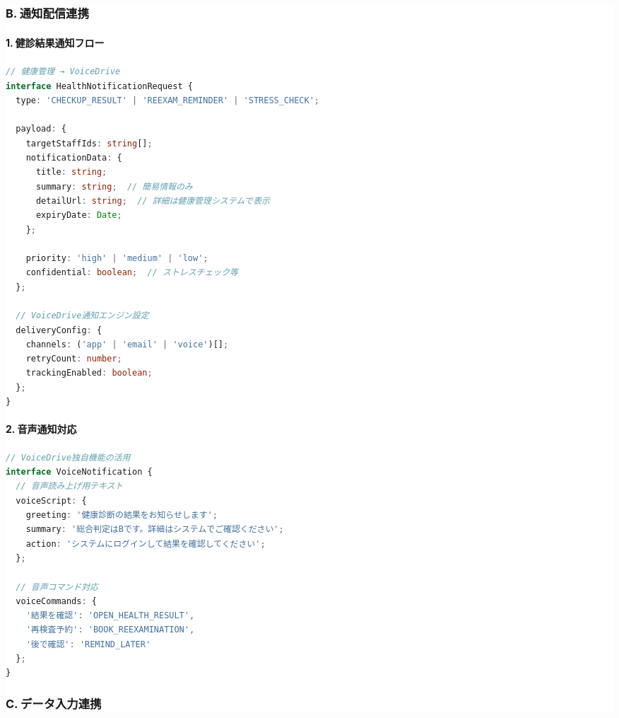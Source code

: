 ### B. 通知配信連携

#### 1. 健診結果通知フロー
```typescript
// 健康管理 → VoiceDrive
interface HealthNotificationRequest {
  type: 'CHECKUP_RESULT' | 'REEXAM_REMINDER' | 'STRESS_CHECK';

  payload: {
    targetStaffIds: string[];
    notificationData: {
      title: string;
      summary: string;  // 簡易情報のみ
      detailUrl: string;  // 詳細は健康管理システムで表示
      expiryDate: Date;
    };

    priority: 'high' | 'medium' | 'low';
    confidential: boolean;  // ストレスチェック等
  };

  // VoiceDrive通知エンジン設定
  deliveryConfig: {
    channels: ('app' | 'email' | 'voice')[];
    retryCount: number;
    trackingEnabled: boolean;
  };
}
```

#### 2. 音声通知対応
```typescript
// VoiceDrive独自機能の活用
interface VoiceNotification {
  // 音声読み上げ用テキスト
  voiceScript: {
    greeting: '健康診断の結果をお知らせします';
    summary: '総合判定はBです。詳細はシステムでご確認ください';
    action: 'システムにログインして結果を確認してください';
  };

  // 音声コマンド対応
  voiceCommands: {
    '結果を確認': 'OPEN_HEALTH_RESULT',
    '再検査予約': 'BOOK_REEXAMINATION',
    '後で確認': 'REMIND_LATER'
  };
}
```

### C. データ入力連携
